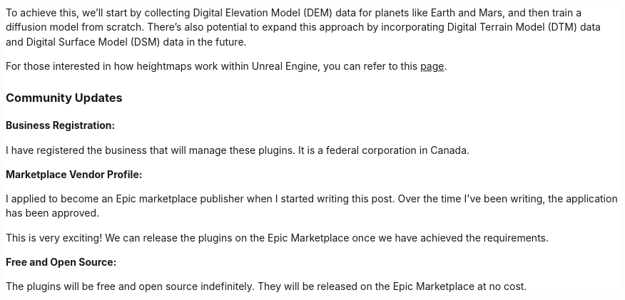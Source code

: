To achieve this, we’ll start by collecting Digital Elevation Model (DEM) data for planets like Earth and Mars, and then train a diffusion model from scratch. There’s also potential to expand this approach by incorporating Digital Terrain Model (DTM) data and Digital Surface Model (DSM) data in the future.

For those interested in how heightmaps work within Unreal Engine, you can refer to this [page](https://dev.epicgames.com/documentation/en-us/unreal-engine/importing-and-exporting-landscape-heightmaps-in-unreal-engine).

### Community Updates  
  
**Business Registration:**    
  
I have registered the business that will manage these plugins. It is a federal corporation in Canada. 
  
**Marketplace Vendor Profile:**    
  
I applied to become an Epic marketplace publisher when I started writing this post. Over the time I've been writing, the application has been approved.  
  
This is very exciting! We can release the plugins on the Epic Marketplace once we have achieved the requirements.  
  
**Free and Open Source:**    
  
The plugins will be free and open source indefinitely. They will be released on the Epic Marketplace at no cost.  
